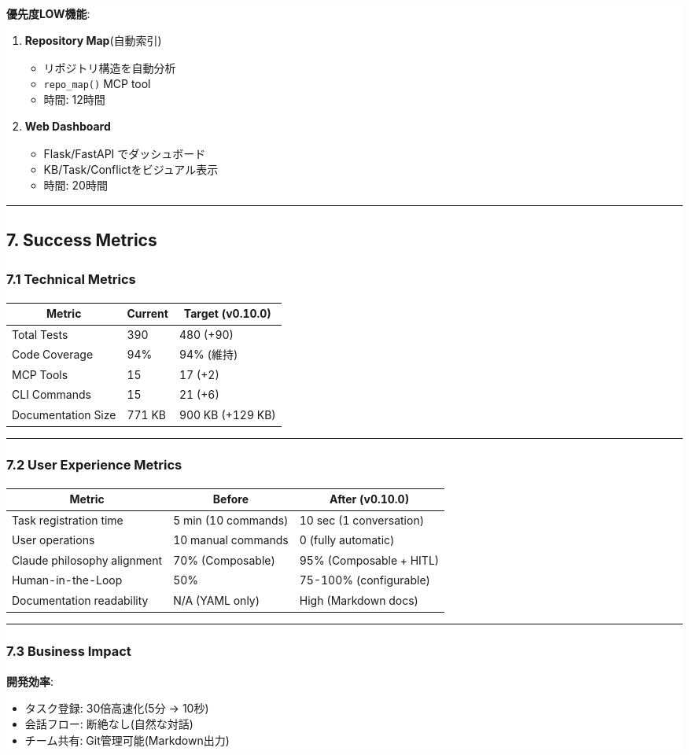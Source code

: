 **優先度LOW機能**:
1. **Repository Map**(自動索引)
   - リポジトリ構造を自動分析
   - `repo_map()` MCP tool
   - 時間: 12時間

2. **Web Dashboard**
   - Flask/FastAPI でダッシュボード
   - KB/Task/Conflictをビジュアル表示
   - 時間: 20時間

---

## 7. Success Metrics

### 7.1 Technical Metrics

| Metric | Current | Target (v0.10.0) |
|--------|---------|------------------|
| Total Tests | 390 | 480 (+90) |
| Code Coverage | 94% | 94% (維持) |
| MCP Tools | 15 | 17 (+2) |
| CLI Commands | 15 | 21 (+6) |
| Documentation Size | 771 KB | 900 KB (+129 KB) |

---

### 7.2 User Experience Metrics

| Metric | Before | After (v0.10.0) |
|--------|--------|-----------------|
| Task registration time | 5 min (10 commands) | 10 sec (1 conversation) |
| User operations | 10 manual commands | 0 (fully automatic) |
| Claude philosophy alignment | 70% (Composable) | 95% (Composable + HITL) |
| Human-in-the-Loop | 50% | 75-100% (configurable) |
| Documentation readability | N/A (YAML only) | High (Markdown docs) |

---

### 7.3 Business Impact

**開発効率**:
- タスク登録: 30倍高速化(5分 → 10秒)
- 会話フロー: 断絶なし(自然な対話)
- チーム共有: Git管理可能(Markdown出力)
